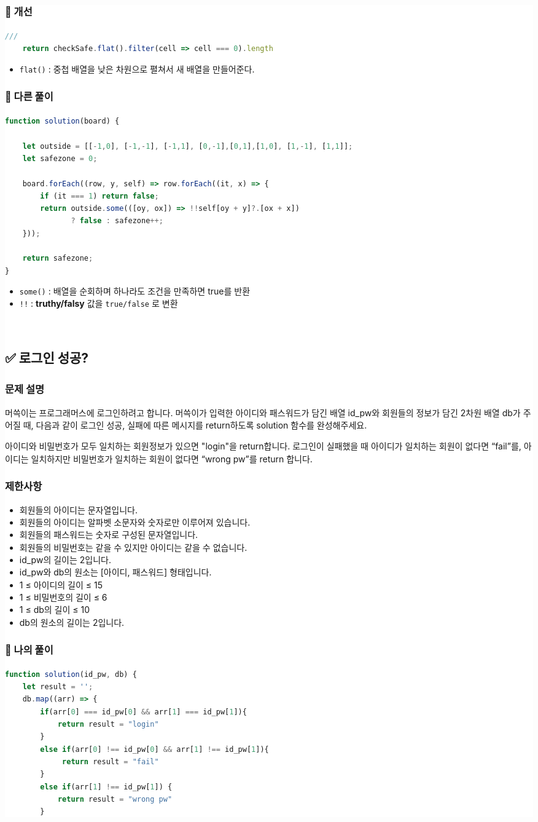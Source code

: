 ### 💬 개선
```js
///
    return checkSafe.flat().filter(cell => cell === 0).length
```
- `flat()` : 중첩 배열을 낮은 차원으로 펼쳐서 새 배열을 만들어준다.


### 🔎 다른 풀이
```js
function solution(board) {

    let outside = [[-1,0], [-1,-1], [-1,1], [0,-1],[0,1],[1,0], [1,-1], [1,1]];
    let safezone = 0;

    board.forEach((row, y, self) => row.forEach((it, x) => {
        if (it === 1) return false;
        return outside.some(([oy, ox]) => !!self[oy + y]?.[ox + x])
               ? false : safezone++;
    }));

    return safezone;
}
```
- `some()` : 배열을 순회하며 하나라도 조건을 만족하면 true를 반환
- `!!` : **truthy/falsy** 값을 `true/false` 로 변환

<br>

## ✅ 로그인 성공?
### 문제 설명
머쓱이는 프로그래머스에 로그인하려고 합니다. 머쓱이가 입력한 아이디와 패스워드가 담긴 배열 id_pw와 회원들의 정보가 담긴 2차원 배열 db가 주어질 때, 다음과 같이 로그인 성공, 실패에 따른 메시지를 return하도록 solution 함수를 완성해주세요.

아이디와 비밀번호가 모두 일치하는 회원정보가 있으면 "login"을 return합니다.
로그인이 실패했을 때 아이디가 일치하는 회원이 없다면 “fail”를, 아이디는 일치하지만 비밀번호가 일치하는 회원이 없다면 “wrong pw”를 return 합니다.

### 제한사항
- 회원들의 아이디는 문자열입니다.
- 회원들의 아이디는 알파벳 소문자와 숫자로만 이루어져 있습니다.
- 회원들의 패스워드는 숫자로 구성된 문자열입니다.
- 회원들의 비밀번호는 같을 수 있지만 아이디는 같을 수 없습니다.
- id_pw의 길이는 2입니다.
- id_pw와 db의 원소는 [아이디, 패스워드] 형태입니다.
- 1 ≤ 아이디의 길이 ≤ 15
- 1 ≤ 비밀번호의 길이 ≤ 6
- 1 ≤ db의 길이 ≤ 10
- db의 원소의 길이는 2입니다.

### 💬 나의 풀이
```js
function solution(id_pw, db) {
    let result = '';
    db.map((arr) => {
        if(arr[0] === id_pw[0] && arr[1] === id_pw[1]){
            return result = "login"
        }
        else if(arr[0] !== id_pw[0] && arr[1] !== id_pw[1]){
             return result = "fail"
        }
        else if(arr[1] !== id_pw[1]) {
            return result = "wrong pw"
        }
```